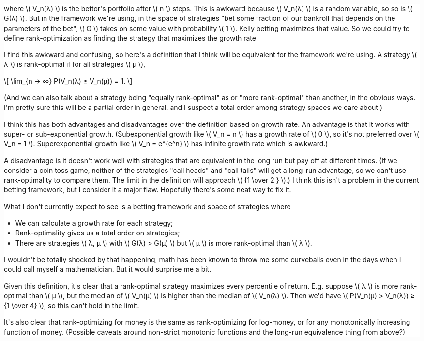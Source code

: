 <p>
where \( V_n(λ) \) is the bettor's portfolio after \( n \) steps. This is awkward because \( V_n(λ) \) is a random variable, so so is \( G(λ) \). But in the framework we're using, in the space of strategies "bet some fraction of our bankroll that depends on the parameters of the bet", \( G \) takes on some value with probability \( 1 \). Kelly betting maximizes that value. So we could try to define rank-optimization as finding the strategy that maximizes the growth rate.
</p>

<p>
I find this awkward and confusing, so here's a definition that I think will be equivalent for the framework we're using. A strategy \( λ \) is rank-optimal if for all strategies \( μ \),
</p>

<div>
\[ \lim_{n → ∞} P(V_n(λ) ≥ V_n(μ)) = 1. \]
</div>

(And we can also talk about a strategy being "equally rank-optimal" as or "more rank-optimal" than another, in the obvious ways. I'm pretty sure this will be a partial order in general, and I suspect a total order among strategy spaces we care about.)

<p>
I think this has both advantages and disadvantages over the definition based on growth rate. An advantage is that it works with super- or sub-exponential growth. (Subexponential growth like \( V_n = n \) has a growth rate of \( 0 \), so it's not preferred over \( V_n = 1 \). Superexponential growth like \( V_n = e^{e^n} \) has infinite growth rate which is awkward.)
</p>

<p>
A disadvantage is it doesn't work well with strategies that are equivalent in the long run but pay off at different times. (If we consider a coin toss game, neither of the strategies "call heads" and "call tails" will get a long-run advantage, so we can't use rank-optimality to compare them. The limit in the definition will approach \( {1 \over 2 } \).) I think this isn't a problem in the current betting framework, but I consider it a major flaw. Hopefully there's some neat way to fix it.
</p>

What I don't currently expect to see is a betting framework and space of strategies where

* We can calculate a growth rate for each strategy;
* Rank-optimality gives us a total order on strategies;
* There are strategies \\( λ, μ \\) with \\( G(λ) > G(μ) \\) but \\( μ \\) is more rank-optimal than \\( λ \\).

I wouldn't be totally shocked by that happening, math has been known to throw me some curveballs even in the days when I could call myself a mathematician. But it would surprise me a bit.

<p>
Given this definition, it's clear that a rank-optimal strategy maximizes every percentile of return. E.g. suppose \( λ \) is more rank-optimal than \( μ \), but the median of \( V_n(μ) \) is higher than the median of \( V_n(λ) \). Then we'd have \( P(V_n(μ) > V_n(λ)) ≥ {1 \over 4} \); so this can't hold in the limit.
</p>

It's also clear that rank-optimizing for money is the same as rank-optimizing for log-money, or for any monotonically increasing function of money. (Possible caveats around non-strict monotonic functions and the long-run equivalence thing from above?)


[^author]: The [author](https://en.wikipedia.org/wiki/Sam_Bankman-Fried) of the tweets is, as the saying goes, best known for other work. That other work is not relevant here.
[^so-much-the-worse]: I think I've seen some people, who agree humans don't have utility functions, go on to say: "and so much the worse for utility functions! If humans don't have them we should find something more useful to talk about." My take is: "and so much the worse for humans! If we don't have utility functions we're missing out." But, that doesn't mean we have them.